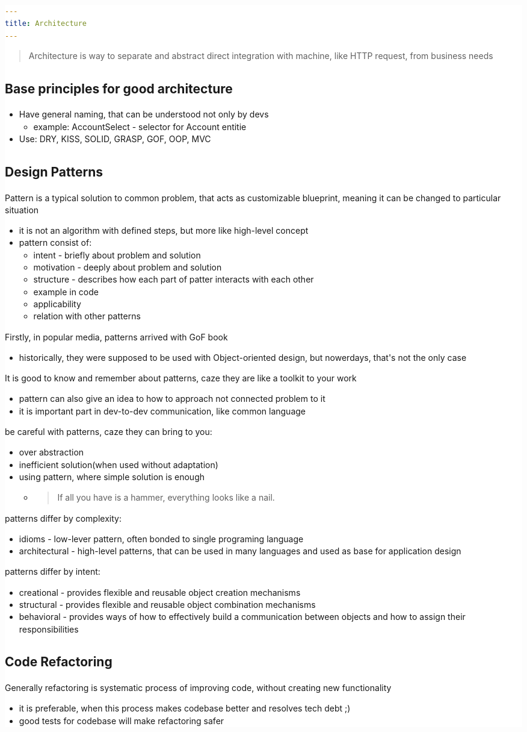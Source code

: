 ```yaml
---
title: Architecture
---
```

>Architecture is way to separate and abstract direct integration with machine, like HTTP request, from business needs

## Base principles for good architecture
- Have general naming, that can be understood not only by devs
	- example: AccountSelect - selector for Account entitie
- Use: DRY, KISS, SOLID, GRASP, GOF, OOP, MVC

## Design Patterns
Pattern is a typical solution to common problem, that acts as customizable blueprint, meaning it can be changed to particular situation
- it is not an algorithm with defined steps, but more like high-level concept
- pattern consist of:
	- intent - briefly about problem and solution
	- motivation - deeply about problem and solution
	- structure - describes how each part of patter interacts with each other
	- example in code
	- applicability
	- relation with other patterns

Firstly, in popular media, patterns arrived with GoF book
- historically, they were supposed to be used with Object-oriented design, but nowerdays, that's not the only case

It is good to know and remember about patterns, caze they are like a toolkit to your work
- pattern can also give an idea to how to approach not connected problem to it
- it is important part in dev-to-dev communication, like common language

be careful with patterns, caze they can bring to you:
- over abstraction
- inefficient solution(when used without adaptation)
- using pattern, where simple solution is enough
	- > If all you have is a hammer, everything looks like a nail.

patterns differ by complexity:
- idioms - low-lever pattern, often bonded to single programing language
- architectural - high-level patterns, that can be used in many languages and used as base for application design

patterns differ by intent:
- creational - provides flexible and reusable object creation mechanisms
- structural - provides flexible and reusable object combination mechanisms
- behavioral - provides ways of how to effectively build a communication between objects and how to assign their responsibilities

## Code Refactoring
Generally refactoring is systematic process of improving code, without creating new functionality
- it is preferable, when this process makes codebase better and resolves tech debt ;)
- good tests for codebase will make refactoring safer

